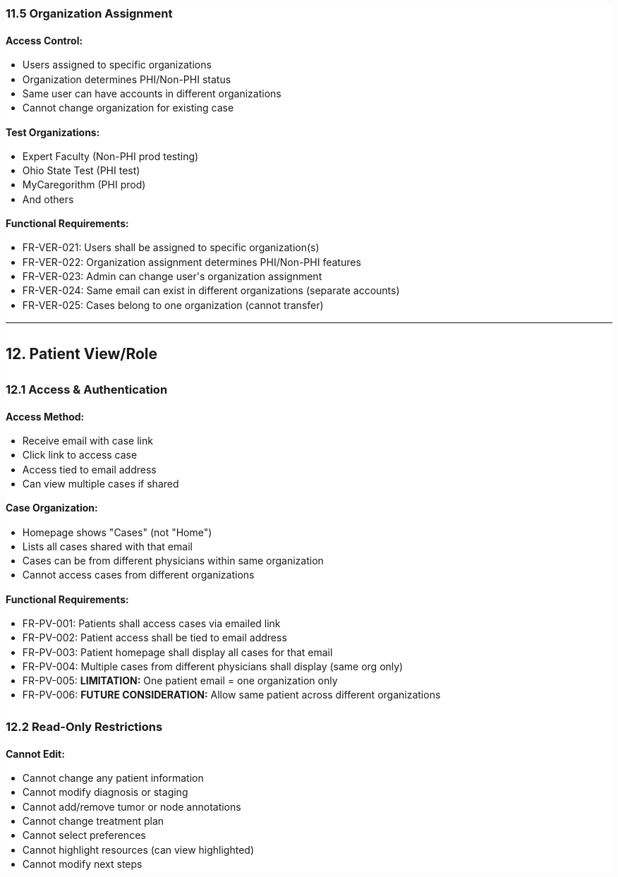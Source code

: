 ### 11.5 Organization Assignment
**Access Control:**
- Users assigned to specific organizations
- Organization determines PHI/Non-PHI status
- Same user can have accounts in different organizations
- Cannot change organization for existing case

**Test Organizations:**
- Expert Faculty (Non-PHI prod testing)
- Ohio State Test (PHI test)
- MyCaregorithm (PHI prod)
- And others

**Functional Requirements:**
- FR-VER-021: Users shall be assigned to specific organization(s)
- FR-VER-022: Organization assignment determines PHI/Non-PHI features
- FR-VER-023: Admin can change user's organization assignment
- FR-VER-024: Same email can exist in different organizations (separate accounts)
- FR-VER-025: Cases belong to one organization (cannot transfer)

---

## 12. Patient View/Role

### 12.1 Access & Authentication
**Access Method:**
- Receive email with case link
- Click link to access case
- Access tied to email address
- Can view multiple cases if shared

**Case Organization:**
- Homepage shows "Cases" (not "Home")
- Lists all cases shared with that email
- Cases can be from different physicians within same organization
- Cannot access cases from different organizations

**Functional Requirements:**
- FR-PV-001: Patients shall access cases via emailed link
- FR-PV-002: Patient access shall be tied to email address
- FR-PV-003: Patient homepage shall display all cases for that email
- FR-PV-004: Multiple cases from different physicians shall display (same org only)
- FR-PV-005: **LIMITATION:** One patient email = one organization only
- FR-PV-006: **FUTURE CONSIDERATION:** Allow same patient across different organizations

### 12.2 Read-Only Restrictions
**Cannot Edit:**
- Cannot change any patient information
- Cannot modify diagnosis or staging
- Cannot add/remove tumor or node annotations
- Cannot change treatment plan
- Cannot select preferences
- Cannot highlight resources (can view highlighted)
- Cannot modify next steps
